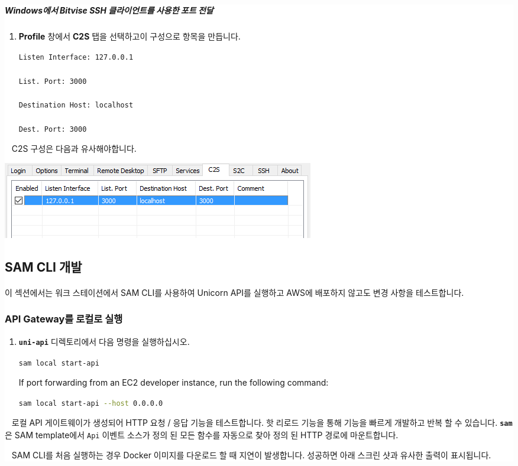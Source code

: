 ##### Windows에서 Bitvise SSH 클라이언트를 사용한 포트 전달

1. **Profile** 창에서 **C2S** 탭을 선택하고이 구성으로 항목을 만듭니다.

   ```
   Listen Interface: 127.0.0.1
   
   List. Port: 3000
   
   Destination Host: localhost
   
   Dest. Port: 3000
   ```

   C2S 구성은 다음과 유사해야합니다.

   ![Bitvise Tunnel Config](images/bitvise-tunnel-config.png)

## SAM CLI 개발

이 섹션에서는 워크 스테이션에서 SAM CLI를 사용하여 Unicorn API를 실행하고 AWS에 배포하지 않고도 변경 사항을 테스트합니다.

### API Gateway를 로컬로 실행

1. **`uni-api`** 디렉토리에서 다음 명령을 실행하십시오.

   ```bash
   sam local start-api
   ```
   
   If port forwarding from an EC2 developer instance, run the following command:

   ```bash
   sam local start-api --host 0.0.0.0
   ```

 
   로컬 API 게이트웨이가 생성되어 HTTP 요청 / 응답 기능을 테스트합니다. 핫 리로드 기능을 통해 기능을 빠르게 개발하고 반복 할 수 있습니다.  **`sam`** 은 SAM template에서 `Api` 이벤트 소스가 정의 된 모든 함수를 자동으로 찾아 정의 된 HTTP 경로에 마운트합니다.

   SAM CLI를 처음 실행하는 경우 Docker 이미지를 다운로드 할 때 지연이 발생합니다. 성공하면 아래 스크린 샷과 유사한 출력이 표시됩니다.
